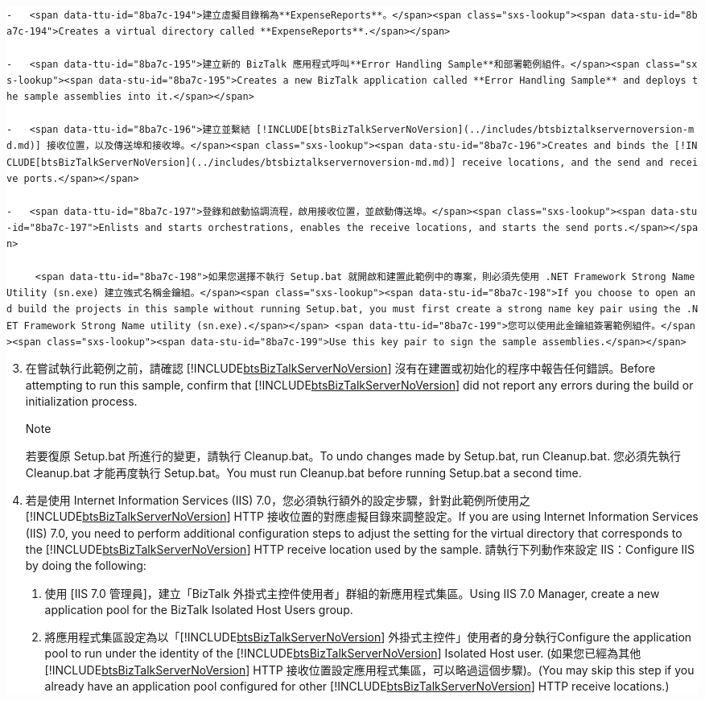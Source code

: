     -   <span data-ttu-id="8ba7c-194">建立虛擬目錄稱為**ExpenseReports**。</span><span class="sxs-lookup"><span data-stu-id="8ba7c-194">Creates a virtual directory called **ExpenseReports**.</span></span>  
  
    -   <span data-ttu-id="8ba7c-195">建立新的 BizTalk 應用程式呼叫**Error Handling Sample**和部署範例組件。</span><span class="sxs-lookup"><span data-stu-id="8ba7c-195">Creates a new BizTalk application called **Error Handling Sample** and deploys the sample assemblies into it.</span></span>  
  
    -   <span data-ttu-id="8ba7c-196">建立並繫結 [!INCLUDE[btsBizTalkServerNoVersion](../includes/btsbiztalkservernoversion-md.md)] 接收位置，以及傳送埠和接收埠。</span><span class="sxs-lookup"><span data-stu-id="8ba7c-196">Creates and binds the [!INCLUDE[btsBizTalkServerNoVersion](../includes/btsbiztalkservernoversion-md.md)] receive locations, and the send and receive ports.</span></span>  
  
    -   <span data-ttu-id="8ba7c-197">登錄和啟動協調流程，啟用接收位置，並啟動傳送埠。</span><span class="sxs-lookup"><span data-stu-id="8ba7c-197">Enlists and starts orchestrations, enables the receive locations, and starts the send ports.</span></span>  
  
         <span data-ttu-id="8ba7c-198">如果您選擇不執行 Setup.bat 就開啟和建置此範例中的專案，則必須先使用 .NET Framework Strong Name Utility (sn.exe) 建立強式名稱金鑰組。</span><span class="sxs-lookup"><span data-stu-id="8ba7c-198">If you choose to open and build the projects in this sample without running Setup.bat, you must first create a strong name key pair using the .NET Framework Strong Name utility (sn.exe).</span></span> <span data-ttu-id="8ba7c-199">您可以使用此金鑰組簽署範例組件。</span><span class="sxs-lookup"><span data-stu-id="8ba7c-199">Use this key pair to sign the sample assemblies.</span></span>  
  
3.  <span data-ttu-id="8ba7c-200">在嘗試執行此範例之前，請確認 [!INCLUDE[btsBizTalkServerNoVersion](../includes/btsbiztalkservernoversion-md.md)] 沒有在建置或初始化的程序中報告任何錯誤。</span><span class="sxs-lookup"><span data-stu-id="8ba7c-200">Before attempting to run this sample, confirm that [!INCLUDE[btsBizTalkServerNoVersion](../includes/btsbiztalkservernoversion-md.md)] did not report any errors during the build or initialization process.</span></span>  
  
    > [!NOTE]
    >  <span data-ttu-id="8ba7c-201">若要復原 Setup.bat 所進行的變更，請執行 Cleanup.bat。</span><span class="sxs-lookup"><span data-stu-id="8ba7c-201">To undo changes made by Setup.bat, run Cleanup.bat.</span></span> <span data-ttu-id="8ba7c-202">您必須先執行 Cleanup.bat 才能再度執行 Setup.bat。</span><span class="sxs-lookup"><span data-stu-id="8ba7c-202">You must run Cleanup.bat before running Setup.bat a second time.</span></span>  
  
4.  <span data-ttu-id="8ba7c-203">若是使用 Internet Information Services (IIS) 7.0，您必須執行額外的設定步驟，針對此範例所使用之 [!INCLUDE[btsBizTalkServerNoVersion](../includes/btsbiztalkservernoversion-md.md)] HTTP 接收位置的對應虛擬目錄來調整設定。</span><span class="sxs-lookup"><span data-stu-id="8ba7c-203">If you are using Internet Information Services (IIS) 7.0, you need to perform additional configuration steps to adjust the setting for the virtual directory that corresponds to the [!INCLUDE[btsBizTalkServerNoVersion](../includes/btsbiztalkservernoversion-md.md)] HTTP receive location used by the sample.</span></span> <span data-ttu-id="8ba7c-204">請執行下列動作來設定 IIS：</span><span class="sxs-lookup"><span data-stu-id="8ba7c-204">Configure IIS by doing the following:</span></span>  
  
    1.  <span data-ttu-id="8ba7c-205">使用 [IIS 7.0 管理員]，建立「BizTalk 外掛式主控件使用者」群組的新應用程式集區。</span><span class="sxs-lookup"><span data-stu-id="8ba7c-205">Using IIS 7.0 Manager, create a new application pool for the BizTalk Isolated Host Users group.</span></span>  
  
    2.  <span data-ttu-id="8ba7c-206">將應用程式集區設定為以「[!INCLUDE[btsBizTalkServerNoVersion](../includes/btsbiztalkservernoversion-md.md)] 外掛式主控件」使用者的身分執行</span><span class="sxs-lookup"><span data-stu-id="8ba7c-206">Configure the application pool to run under the identity of the [!INCLUDE[btsBizTalkServerNoVersion](../includes/btsbiztalkservernoversion-md.md)] Isolated Host user.</span></span> <span data-ttu-id="8ba7c-207">(如果您已經為其他 [!INCLUDE[btsBizTalkServerNoVersion](../includes/btsbiztalkservernoversion-md.md)] HTTP 接收位置設定應用程式集區，可以略過這個步驟)。</span><span class="sxs-lookup"><span data-stu-id="8ba7c-207">(You may skip this step if you already have an application pool configured for other [!INCLUDE[btsBizTalkServerNoVersion](../includes/btsbiztalkservernoversion-md.md)] HTTP receive locations.)</span></span>  
  